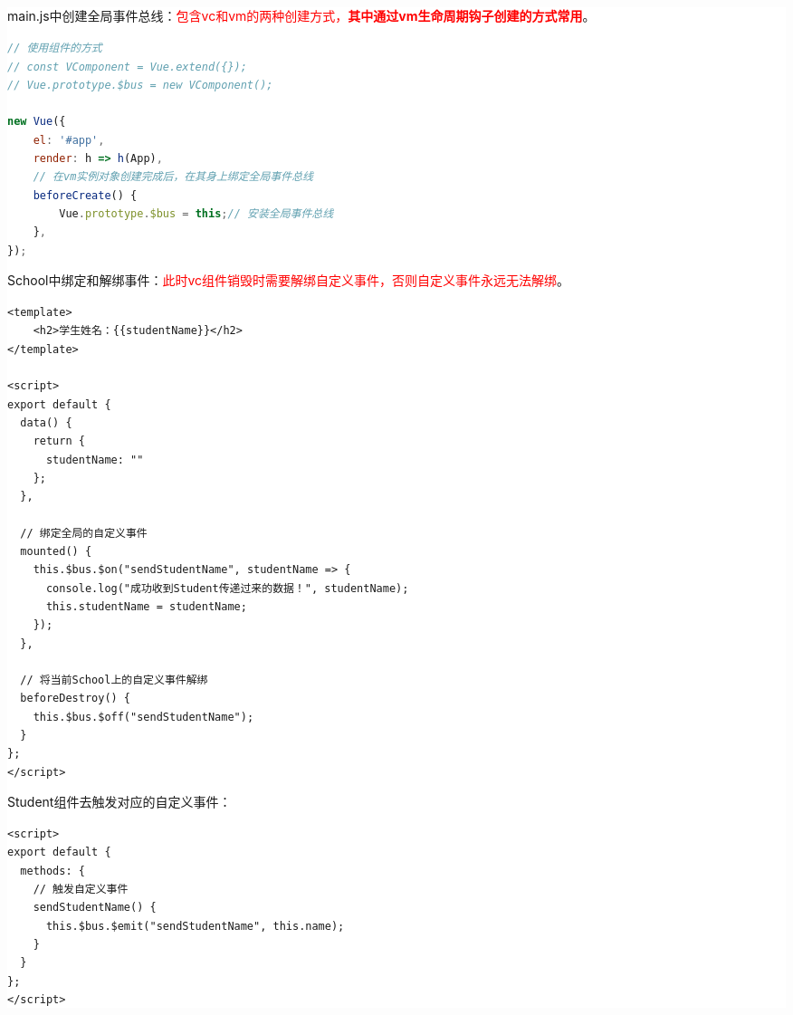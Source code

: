 main.js中创建全局事件总线：<font color='red'>包含vc和vm的两种创建方式，**其中通过vm生命周期钩子创建的方式常用**</font>。

```javascript
// 使用组件的方式
// const VComponent = Vue.extend({});
// Vue.prototype.$bus = new VComponent();

new Vue({
    el: '#app',
    render: h => h(App),
    // 在vm实例对象创建完成后，在其身上绑定全局事件总线
    beforeCreate() {
        Vue.prototype.$bus = this;// 安装全局事件总线
    },
});
```



School中绑定和解绑事件：<font color='red'>此时vc组件销毁时需要解绑自定义事件，否则自定义事件永远无法解绑</font>。

```vue
<template>
    <h2>学生姓名：{{studentName}}</h2>
</template>

<script>
export default {
  data() {
    return {
      studentName: ""
    };
  },

  // 绑定全局的自定义事件
  mounted() {
    this.$bus.$on("sendStudentName", studentName => {
      console.log("成功收到Student传递过来的数据！", studentName);
      this.studentName = studentName;
    });
  },

  // 将当前School上的自定义事件解绑
  beforeDestroy() {
    this.$bus.$off("sendStudentName");
  }
};
</script>
```



Student组件去触发对应的自定义事件：

```vue
<script>
export default {
  methods: {
    // 触发自定义事件
    sendStudentName() {
      this.$bus.$emit("sendStudentName", this.name);
    }
  }
};
</script>
```

